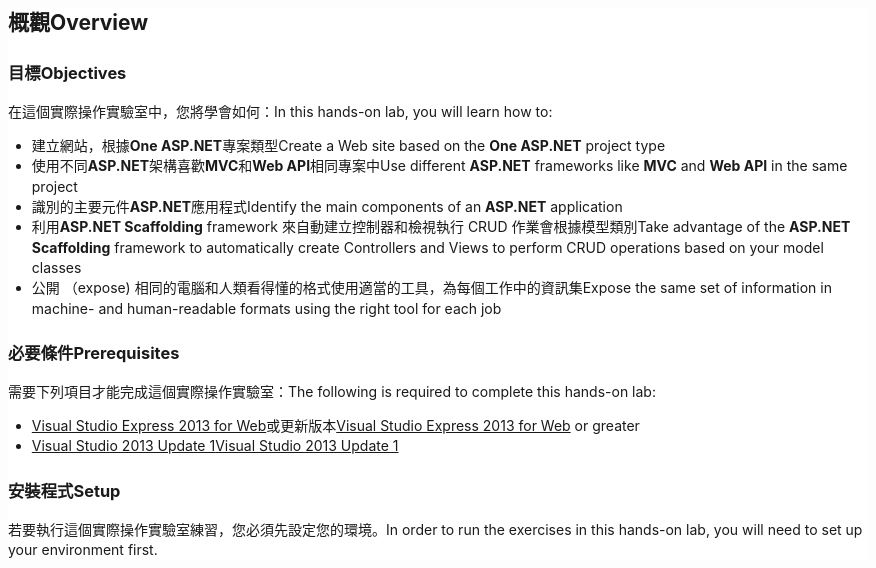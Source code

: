 
<a id="Overview"></a>
## <a name="overview"></a><span data-ttu-id="a3848-112">概觀</span><span class="sxs-lookup"><span data-stu-id="a3848-112">Overview</span></span>

<a id="Objectives"></a>
### <a name="objectives"></a><span data-ttu-id="a3848-113">目標</span><span class="sxs-lookup"><span data-stu-id="a3848-113">Objectives</span></span>

<span data-ttu-id="a3848-114">在這個實際操作實驗室中，您將學會如何：</span><span class="sxs-lookup"><span data-stu-id="a3848-114">In this hands-on lab, you will learn how to:</span></span>

- <span data-ttu-id="a3848-115">建立網站，根據**One ASP.NET**專案類型</span><span class="sxs-lookup"><span data-stu-id="a3848-115">Create a Web site based on the **One ASP.NET** project type</span></span>
- <span data-ttu-id="a3848-116">使用不同**ASP.NET**架構喜歡**MVC**和**Web API**相同專案中</span><span class="sxs-lookup"><span data-stu-id="a3848-116">Use different **ASP.NET** frameworks like **MVC** and **Web API** in the same project</span></span>
- <span data-ttu-id="a3848-117">識別的主要元件**ASP.NET**應用程式</span><span class="sxs-lookup"><span data-stu-id="a3848-117">Identify the main components of an **ASP.NET** application</span></span>
- <span data-ttu-id="a3848-118">利用**ASP.NET Scaffolding** framework 來自動建立控制器和檢視執行 CRUD 作業會根據模型類別</span><span class="sxs-lookup"><span data-stu-id="a3848-118">Take advantage of the **ASP.NET Scaffolding** framework to automatically create Controllers and Views to perform CRUD operations based on your model classes</span></span>
- <span data-ttu-id="a3848-119">公開 （expose) 相同的電腦和人類看得懂的格式使用適當的工具，為每個工作中的資訊集</span><span class="sxs-lookup"><span data-stu-id="a3848-119">Expose the same set of information in machine- and human-readable formats using the right tool for each job</span></span>

<a id="Prerequisites"></a>
### <a name="prerequisites"></a><span data-ttu-id="a3848-120">必要條件</span><span class="sxs-lookup"><span data-stu-id="a3848-120">Prerequisites</span></span>

<span data-ttu-id="a3848-121">需要下列項目才能完成這個實際操作實驗室：</span><span class="sxs-lookup"><span data-stu-id="a3848-121">The following is required to complete this hands-on lab:</span></span>

- <span data-ttu-id="a3848-122">[Visual Studio Express 2013 for Web](https://www.microsoft.com/visualstudio/)或更新版本</span><span class="sxs-lookup"><span data-stu-id="a3848-122">[Visual Studio Express 2013 for Web](https://www.microsoft.com/visualstudio/) or greater</span></span>
- [<span data-ttu-id="a3848-123">Visual Studio 2013 Update 1</span><span class="sxs-lookup"><span data-stu-id="a3848-123">Visual Studio 2013 Update 1</span></span>](https://go.microsoft.com/fwlink/?LinkId=301714)

<a id="Setup"></a>
### <a name="setup"></a><span data-ttu-id="a3848-124">安裝程式</span><span class="sxs-lookup"><span data-stu-id="a3848-124">Setup</span></span>

<span data-ttu-id="a3848-125">若要執行這個實際操作實驗室練習，您必須先設定您的環境。</span><span class="sxs-lookup"><span data-stu-id="a3848-125">In order to run the exercises in this hands-on lab, you will need to set up your environment first.</span></span>
